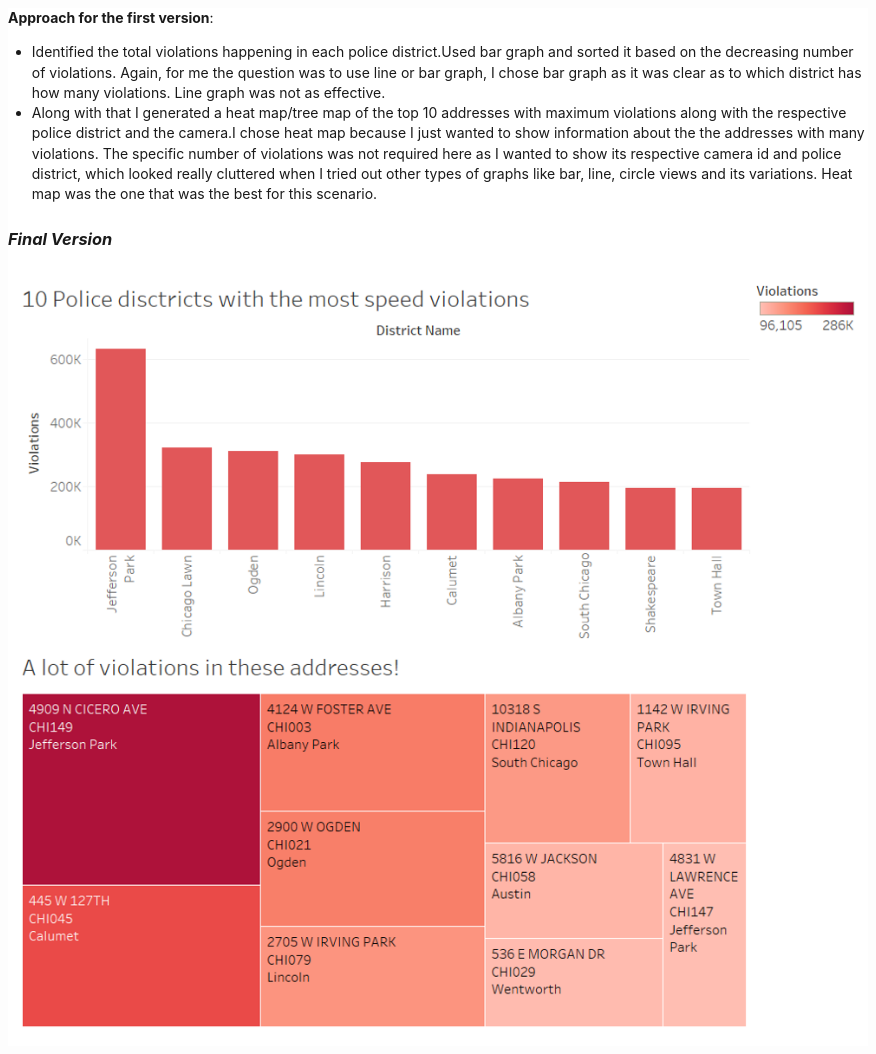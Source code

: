 **Approach for the first version**: 
* Identified the total violations happening in each police district.Used bar graph and sorted it based on the decreasing number of violations. Again, for me the question was to use line or bar graph, I chose bar graph as it was clear as to which district has how many violations. Line graph was not as effective.
* Along with that I generated a heat map/tree map of the top 10 addresses with maximum violations along with the respective police district and the camera.I chose heat map because I just wanted to show information about the the addresses with many violations. The specific number of violations was not required here as I wanted to show its respective camera id and police district, which looked really cluttered when I tried out other types of graphs like bar, line, circle views and its variations. Heat map was the one that was the best for this scenario.

### *Final Version*
![image](indproj/finalpic3.png)
